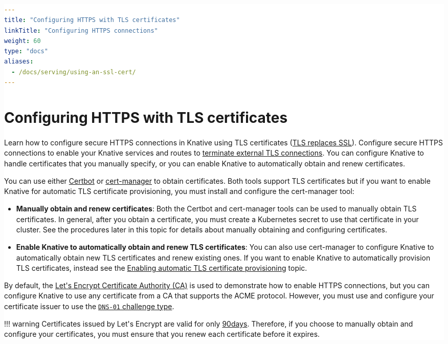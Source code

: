 ```yaml
---
title: "Configuring HTTPS with TLS certificates"
linkTitle: "Configuring HTTPS connections"
weight: 60
type: "docs"
aliases:
  - /docs/serving/using-an-ssl-cert/
---
```


# Configuring HTTPS with TLS certificates

Learn how to configure secure HTTPS connections in Knative using TLS
certificates
([TLS replaces SSL](https://en.wikipedia.org/wiki/Transport_Layer_Security)).
Configure secure HTTPS connections to enable your Knative services and routes to
[terminate external TLS connections](https://en.wikipedia.org/wiki/Transport_Layer_Security#TLS_interception).
You can configure Knative to handle certificates that you manually specify, or
you can enable Knative to automatically obtain and renew certificates.

You can use either [Certbot][cb] or [cert-manager][cm] to obtain certificates.
Both tools support TLS certificates but if you want to enable Knative for
automatic TLS certificate provisioning, you must install and configure the
cert-manager tool:

- **Manually obtain and renew certificates**: Both the Certbot and cert-manager
  tools can be used to manually obtain TLS certificates. In general, after you
  obtain a certificate, you must create a Kubernetes secret to use that
  certificate in your cluster. See the procedures later in this topic for details
  about manually obtaining and configuring certificates.

- **Enable Knative to automatically obtain and renew TLS certificates**: You can
  also use cert-manager to configure Knative to automatically obtain new TLS
  certificates and renew existing ones. If you want to enable Knative to
  automatically provision TLS certificates, instead see the
  [Enabling automatic TLS certificate provisioning](using-auto-tls.md) topic.

By default, the [Let's Encrypt Certificate Authority (CA)][le] is used to
demonstrate how to enable HTTPS connections, but you can configure Knative to
use any certificate from a CA that supports the ACME protocol. However, you must
use and configure your certificate issuer to use the
[`DNS-01` challenge type](https://letsencrypt.org/docs/challenge-types/#dns-01-challenge).

!!! warning
    Certificates issued by Let's Encrypt are valid for only [90days][le-faqs]. Therefore, if you choose to manually obtain and configure your certificates, you must ensure that you renew each certificate before it expires.

[cm]: https://github.com/jetstack/cert-manager
[cm-docs]: https://cert-manager.readthedocs.io/en/latest/getting-started/
[cm-providers]:
  http://docs.cert-manager.io/en/latest/tasks/acme/configuring-dns01/index.html?highlight=supported%20DNS01%20providers#supported-dns01-providers
[le]: https://letsencrypt.org
[le-faqs]: https://letsencrypt.org/docs/faq/
[cb]: https://certbot.eff.org
[cb-docs]: https://certbot.eff.org/docs/install.html#certbot-auto
[cb-providers]: https://certbot.eff.org/docs/using.html#changing-the-acme-server
[cb-cli]: https://certbot.eff.org/docs/using.html#certbot-command-line-options
